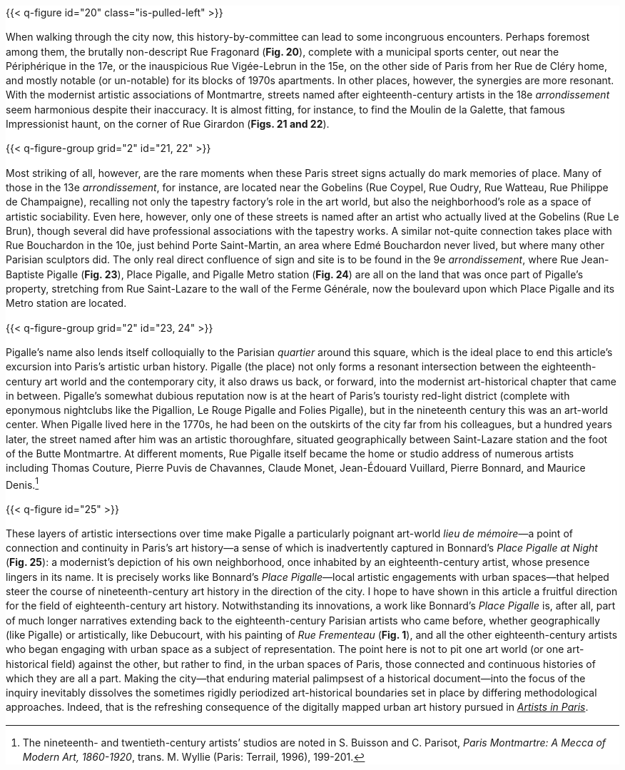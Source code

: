 {{< q-figure id="20" class="is-pulled-left" >}}

When walking through the city now, this history-by-committee can lead to some incongruous encounters. Perhaps foremost among them, the brutally non-descript Rue Fragonard (**Fig. 20**), complete with a municipal sports center, out near the Périphérique in the 17e, or the inauspicious Rue Vigée-Lebrun in the 15e, on the other side of Paris from her Rue de Cléry home, and mostly notable (or un-notable) for its blocks of 1970s apartments. In other places, however, the synergies are more resonant. With the modernist artistic associations of Montmartre, streets named after eighteenth-century artists in the 18e *arrondissement* seem harmonious despite their inaccuracy. It is almost fitting, for instance, to find the Moulin de la Galette, that famous Impressionist haunt, on the corner of Rue Girardon (**Figs. 21 and 22**).

{{< q-figure-group grid="2" id="21, 22" >}}

Most striking of all, however, are the rare moments when these Paris street signs actually do mark memories of place. Many of those in the 13e *arrondissement*, for instance, are located near the Gobelins (Rue Coypel, Rue Oudry, Rue Watteau, Rue Philippe de Champaigne), recalling not only the tapestry factory’s role in the art world, but also the neighborhood’s role as a space of artistic sociability. Even here, however, only one of these streets is named after an artist who actually lived at the Gobelins (Rue Le Brun), though several did have professional associations with the tapestry works. A similar not-quite connection takes place with Rue Bouchardon in the 10e, just behind Porte Saint-Martin, an area where Edmé Bouchardon never lived, but where many other Parisian sculptors did. The only real direct confluence of sign and site is to be found in the 9e *arrondissement*, where Rue Jean-Baptiste Pigalle (**Fig. 23**), Place Pigalle, and Pigalle Metro station (**Fig. 24**) are all on the land that was once part of Pigalle’s property, stretching from Rue Saint-Lazare to the wall of the Ferme Générale, now the boulevard upon which Place Pigalle and its Metro station are located.

{{< q-figure-group grid="2" id="23, 24" >}}

Pigalle’s name also lends itself colloquially to the Parisian *quartier* around this square, which is the ideal place to end this article’s excursion into Paris’s artistic urban history. Pigalle (the place) not only forms a resonant intersection between the eighteenth-century art world and the contemporary city, it also draws us back, or forward, into the modernist art-historical chapter that came in between. Pigalle’s somewhat dubious reputation now is at the heart of Paris’s touristy red-light district (complete with eponymous nightclubs like the Pigallion, Le Rouge Pigalle and Folies Pigalle), but in the nineteenth century this was an art-world center. When Pigalle lived here in the 1770s, he had been on the outskirts of the city far from his colleagues, but a hundred years later, the street named after him was an artistic thoroughfare, situated geographically between Saint-Lazare station and the foot of the Butte Montmartre. At different moments, Rue Pigalle itself became the home or studio address of numerous artists including Thomas Couture, Pierre Puvis de Chavannes, Claude Monet, Jean-Édouard Vuillard, Pierre Bonnard, and Maurice Denis.[^25]  

{{< q-figure id="25" >}}

These layers of artistic intersections over time make Pigalle a particularly poignant art-world <em>lieu de mémoire</em>—a point of connection and continuity in Paris’s art history—a sense of which is inadvertently captured in Bonnard’s *Place Pigalle at Night* (**Fig. 25**): a modernist’s depiction of his own neighborhood, once inhabited by an eighteenth-century artist, whose presence lingers in its name. It is precisely works like Bonnard’s <em>Place Pigalle</em>—local artistic engagements with urban spaces—that helped steer the course of nineteenth-century art history in the direction of the city. I hope to have shown in this article a fruitful direction for the field of eighteenth-century art history. Notwithstanding its innovations, a work like Bonnard’s *Place Pigalle* is, after all, part of much longer narratives extending back to the eighteenth-century Parisian artists who came before, whether geographically (like Pigalle) or artistically, like Debucourt, with his painting of *Rue Frementeau* (**Fig. 1**), and all the other eighteenth-century artists who began engaging with urban space as a subject of representation. The point here is not to pit one art world (or one art-historical field) against the other, but rather to find, in the urban spaces of Paris, those connected and continuous histories of which they are all a part. Making the city—that enduring material palimpsest of a historical document—into the focus of the inquiry inevitably dissolves the sometimes rigidly periodized art-historical boundaries set in place by differing methodological approaches. Indeed, that is the refreshing consequence of the digitally mapped urban art history pursued in [*Artists in Paris*](http://artistsinparis.org).


[^1]: The most comprehensive study of artistic neighborhoods in modernist Paris is John Milner, *The Studios of Paris: the Capital of Art in the Late Nineteenth Century* (New Haven and London: Yale University Press, 1988), but the city has been a crucial site for the field more generally.
[^2]: On digital mapping and the spatial turn in historical research and other humanities fields, see David J. Bodenhamer, John Corrigan, and Trevor M. Harris, eds, *The Spatial Humanities: GIS and the Future of Humanities Scholarship* (Bloomington and Indianapolis: Indiana University Press, 2010).
[^3]: For a comparative analysis of the demographics of Academy and Guild artists in a single year, see Hannah Williams, “Artists and the City: Mapping the Art World of 18th-Century Paris,” *Urban History* (forthcoming). For a mapping project about commercial sites in Paris’s art world, see Charlotte Guichard, Mélanie Ludwig, and Julien Wylleman, “Paris, 1800. Places of the art market,” http://www.artmarkets.eu/visualisations/paris-1800-les-lieux-du-marche-de-lart/?lang=en (accessed November 7, 2017). For a mapping project about exhibitions and display, see Béatrice Joyeux-Prunel’s Artl@s, http://artlas.ens.fr/en/database-2/. On the locations of picture restorers, see Noémie Étienne, *The Restoration of Paintings in Paris, 1750-1815* (Los Angeles: Getty Publications, 2017), 147, 282-295.
[^4]: École nationale supérieure des Beaux-Arts (ENSBA), Ms 21. Sets of the *Almanachs Royals* and the later *Almanachs Nationals* are held at the Bibliothèque nationale de France, Paris. Among the gaps in the data are the years 1711 and 1712 (inexplicably omitted from the Academy’s membership register), and the year 1792, which was lost in the change to the Republican calendar.
[^5]: Many of the methods in the following stages (for example, using Map Warper for georectification, and GeoJSON for plotting data), were adapted from the invaluable digital mapping tutorial for historians available through New York Public Library Labs: Mauricio Giraldo Arteaga, “From Paper Maps to the Web: A DIY Digital Maps Primer,” NYPL Labs, https://www.nypl.org/blog/2015/01/05/web-maps-primer (accessed Nov 1, 2017).
[^6]: For an overview of different georectification and georeferencing approaches, see Christopher Fleet, Kimberly C. Kowal and Petr Pridal, “Georeferencer: Crowdsourced Georeferencing for Map Library Collections,” *D-Lib Magazine* 18:11-12 (November/December 2012), http://dlib.org/dlib/november12/fleet/11fleet.html (accessed November 7, 2017).
[^7]: On the history of Paris city maps and their increasing cartographic accuracy, see Pierre Pinon and Bertrand Le Boudec, *Les Plans de Paris: histoire d’une capitale* (Paris: Bibliothèque nationale de France, 2014).
[^8]: On the history of house numbering see: Anton Tanter, “Addressing the Houses: the Introduction of House Numbering in Europe,” *Histoire et Mesure* XXIV:2 (2009), 7-30; and Vincent Demis, “Les Parisiens, la police et les numérotages des maisons, du XVIIIe siècle à l’Empire,” *French Historical Studies* 38:1 (2015), 83-103.
[^9]: Academy’s membership list from 1726, ENSBA, Ms 21.
[^10]: Academy’s membership list from 1726, ENSBA, Ms 21.
[^11]: Academy’s membership list from 1726, ENSBA, Ms 21.
[^12]: Academy’s membership list from 1726, ENSBA, Ms 21.
[^13]: Useful surveys of the history of Paris’s streets include: Jacques Hillairet, *Dictionnaire historique des rues de Paris*, 2 vols. (Paris: Éditions de Minuit, 1963); and Félix Lazare and Louis Lazare, *Dictionnaire administratif et historique des rues de Paris et de ses monuments* (Paris: Chez Félix Lazare, 1844).
[^14]: In the few instances where it was not possible to find any further information about an artist’s address other than the street name, the marker was placed in the middle of the street.
[^15]: On the Louvre as a space of artistic sociability, see Jules Guiffrey, “Logements d’artistes au Louvre,” *Nouvelles Archives de l'art français* (1873), 1-221; Yvonne Singer-Lecocq, *Quand les artistes logeaient au Louvre: 1608-1835* (Paris, 1986); and the issue devoted to this aspect of the Louvre’s history: “Louvre Local” *Journal18* Issue 2 (Fall 2016), http://www.journal18.org/past-issues/2-louvre-local-fall-2016 (accessed November 7, 2017).
[^16]: I address the impact of Versailles on the Louvre’s development in “[The Other Palace: Versailles & the Louvre](https://www.youtube.com/watch?v=vLNKpe0aXCE),” a paper delivered at the *Enchanted Isles, Fatal Shores: Living Versailles* conference at the National Gallery of Art, Canberra, March 2017 (accessed November 7, 2017).
[^17]: On the artistic community residing at the Gobelins, see Jules Guiffrey, *Histoire de la tapisserie* (Tours: Alfred Mame et fils, 1886), 337-373; Jules Guiffrey, *Les Gobelins et Beauvais* (Paris: Librairie Renouard, 1907); and Florian Knothe, *The Manufacture des meubles de la couronne aux Gobelins under Louis XIV: A Social, Political and Cultural History* (Turnhout: Brepols, 2017).
[^18]: On the community of engravers inhabiting Rue Saint-Jacques in early modern Paris, see Marianne Grivel, *Le commerce de l’estampe au XVIIe siècle* (Geneva: Droz, 1986), 59-62.
[^19]: On the foundry at the Roule and the sculptors who lived there, see Geneviève Bresc-Bautier, “Fonderie et ateliers du Roule,” in Béatrice de Andia, ed., *La Rue du Faubourg Saint-Honoré* (Paris: Délégation à l’Action Artistique de la Ville de Paris, 1994), 372-377.
[^20]: Before his move to the north, Pigalle also lived for three years out at the Roule. On Pigalle’s property near the Barrière Blanche, see Louis Réau, *J.-B. Pigalle* (Paris: P. Tisné, 1950), 29.
[^21]: According to Sauber’s calculations, 658 of the 1553 plaques (in 1993) were connected to World War II alone. M. Sauber, “Traces fragiles: les plaques commémoratives dans les rues de Paris,” *Annales: Économies, Sociétés, Civilisations* 48:3 (1993), 715-727.
[^22]: For the digitized archive of street names produced by the [Mairie de Paris](http://www.v2asp.paris.fr/commun/v2asp/v2/nomenclature_voies/Voieactu/index.nom.htm) (accessed 13 Apr 2017).
[^23]: On the committee and its deliberations, see Florence Bourillon, *Changer les noms des rues de Paris: La Commission Merruau – 1862* (Rennes: Presses Universitaires de Rennes, 2012).
[^24]: Bourillon, *Changer les noms*, 194-196.
[^25]: The nineteenth- and twentieth-century artists’ studios are noted in S. Buisson and C. Parisot, *Paris Montmartre: A Mecca of Modern Art, 1860-1920*, trans. M. Wyllie (Paris: Terrail, 1996), 199-201.